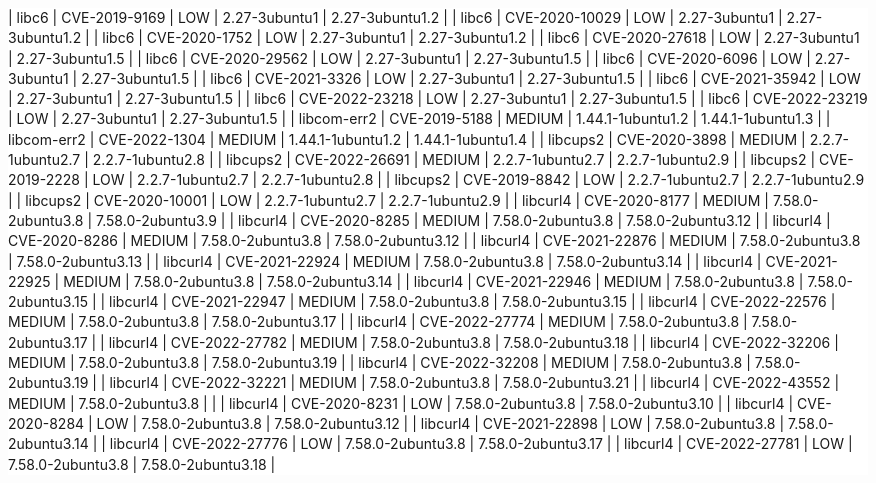 | libc6         |    CVE-2019-9169   |   LOW  |  2.27-3ubuntu1 | 2.27-3ubuntu1.2 |
| libc6         |    CVE-2020-10029   |   LOW  |  2.27-3ubuntu1 | 2.27-3ubuntu1.2 |
| libc6         |    CVE-2020-1752   |   LOW  |  2.27-3ubuntu1 | 2.27-3ubuntu1.2 |
| libc6         |    CVE-2020-27618   |   LOW  |  2.27-3ubuntu1 | 2.27-3ubuntu1.5 |
| libc6         |    CVE-2020-29562   |   LOW  |  2.27-3ubuntu1 | 2.27-3ubuntu1.5 |
| libc6         |    CVE-2020-6096   |   LOW  |  2.27-3ubuntu1 | 2.27-3ubuntu1.5 |
| libc6         |    CVE-2021-3326   |   LOW  |  2.27-3ubuntu1 | 2.27-3ubuntu1.5 |
| libc6         |    CVE-2021-35942   |   LOW  |  2.27-3ubuntu1 | 2.27-3ubuntu1.5 |
| libc6         |    CVE-2022-23218   |   LOW  |  2.27-3ubuntu1 | 2.27-3ubuntu1.5 |
| libc6         |    CVE-2022-23219   |   LOW  |  2.27-3ubuntu1 | 2.27-3ubuntu1.5 |
| libcom-err2         |    CVE-2019-5188   |   MEDIUM  |  1.44.1-1ubuntu1.2 | 1.44.1-1ubuntu1.3 |
| libcom-err2         |    CVE-2022-1304   |   MEDIUM  |  1.44.1-1ubuntu1.2 | 1.44.1-1ubuntu1.4 |
| libcups2         |    CVE-2020-3898   |   MEDIUM  |  2.2.7-1ubuntu2.7 | 2.2.7-1ubuntu2.8 |
| libcups2         |    CVE-2022-26691   |   MEDIUM  |  2.2.7-1ubuntu2.7 | 2.2.7-1ubuntu2.9 |
| libcups2         |    CVE-2019-2228   |   LOW  |  2.2.7-1ubuntu2.7 | 2.2.7-1ubuntu2.8 |
| libcups2         |    CVE-2019-8842   |   LOW  |  2.2.7-1ubuntu2.7 | 2.2.7-1ubuntu2.9 |
| libcups2         |    CVE-2020-10001   |   LOW  |  2.2.7-1ubuntu2.7 | 2.2.7-1ubuntu2.9 |
| libcurl4         |    CVE-2020-8177   |   MEDIUM  |  7.58.0-2ubuntu3.8 | 7.58.0-2ubuntu3.9 |
| libcurl4         |    CVE-2020-8285   |   MEDIUM  |  7.58.0-2ubuntu3.8 | 7.58.0-2ubuntu3.12 |
| libcurl4         |    CVE-2020-8286   |   MEDIUM  |  7.58.0-2ubuntu3.8 | 7.58.0-2ubuntu3.12 |
| libcurl4         |    CVE-2021-22876   |   MEDIUM  |  7.58.0-2ubuntu3.8 | 7.58.0-2ubuntu3.13 |
| libcurl4         |    CVE-2021-22924   |   MEDIUM  |  7.58.0-2ubuntu3.8 | 7.58.0-2ubuntu3.14 |
| libcurl4         |    CVE-2021-22925   |   MEDIUM  |  7.58.0-2ubuntu3.8 | 7.58.0-2ubuntu3.14 |
| libcurl4         |    CVE-2021-22946   |   MEDIUM  |  7.58.0-2ubuntu3.8 | 7.58.0-2ubuntu3.15 |
| libcurl4         |    CVE-2021-22947   |   MEDIUM  |  7.58.0-2ubuntu3.8 | 7.58.0-2ubuntu3.15 |
| libcurl4         |    CVE-2022-22576   |   MEDIUM  |  7.58.0-2ubuntu3.8 | 7.58.0-2ubuntu3.17 |
| libcurl4         |    CVE-2022-27774   |   MEDIUM  |  7.58.0-2ubuntu3.8 | 7.58.0-2ubuntu3.17 |
| libcurl4         |    CVE-2022-27782   |   MEDIUM  |  7.58.0-2ubuntu3.8 | 7.58.0-2ubuntu3.18 |
| libcurl4         |    CVE-2022-32206   |   MEDIUM  |  7.58.0-2ubuntu3.8 | 7.58.0-2ubuntu3.19 |
| libcurl4         |    CVE-2022-32208   |   MEDIUM  |  7.58.0-2ubuntu3.8 | 7.58.0-2ubuntu3.19 |
| libcurl4         |    CVE-2022-32221   |   MEDIUM  |  7.58.0-2ubuntu3.8 | 7.58.0-2ubuntu3.21 |
| libcurl4         |    CVE-2022-43552   |   MEDIUM  |  7.58.0-2ubuntu3.8 |  |
| libcurl4         |    CVE-2020-8231   |   LOW  |  7.58.0-2ubuntu3.8 | 7.58.0-2ubuntu3.10 |
| libcurl4         |    CVE-2020-8284   |   LOW  |  7.58.0-2ubuntu3.8 | 7.58.0-2ubuntu3.12 |
| libcurl4         |    CVE-2021-22898   |   LOW  |  7.58.0-2ubuntu3.8 | 7.58.0-2ubuntu3.14 |
| libcurl4         |    CVE-2022-27776   |   LOW  |  7.58.0-2ubuntu3.8 | 7.58.0-2ubuntu3.17 |
| libcurl4         |    CVE-2022-27781   |   LOW  |  7.58.0-2ubuntu3.8 | 7.58.0-2ubuntu3.18 |